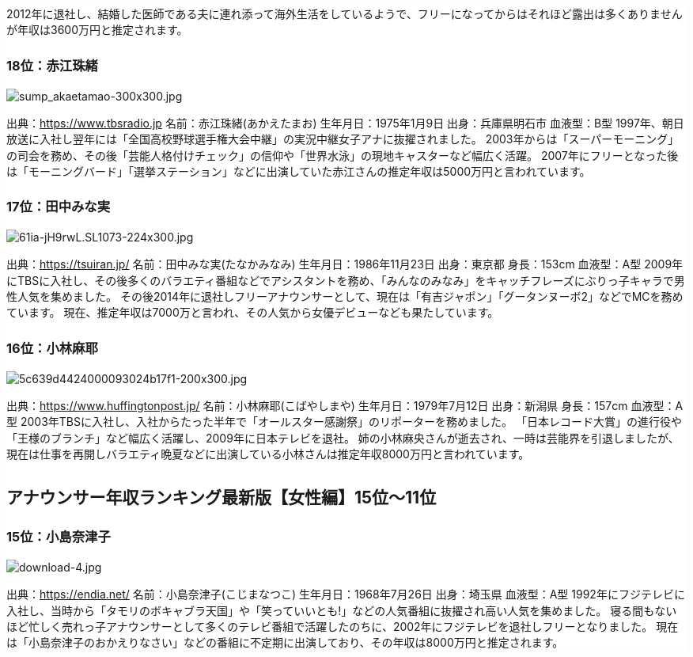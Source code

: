 2012年に退社し、結婚した医師である夫に連れ添って海外生活をしているようで、フリーになってからはそれほど露出は多くありませんが年収は3600万円と推定されます。

### 18位：赤江珠緒

![sump_akaetamao-300x300.jpg](../_resources/sump_akaetamao-300x300.jpg)

出典：https://www.tbsradio.jp
名前：赤江珠緒(あかえたまお)
生年月日：1975年1月9日
出身：兵庫県明石市
血液型：B型
1997年、朝日放送に入社し翌年には「全国高校野球選手権大会中継」の実況中継女子アナに抜擢されました。
2003年からは「スーパーモーニング」の司会を務め、その後「芸能人格付けチェック」の信仰や「世界水泳」の現地キャスターなど幅広く活躍。
2007年にフリーとなった後は「モーニングバード」「選挙ステーション」などに出演していた赤江さんの推定年収は5000万円と言われています。

### 17位：田中みな実

![61ia-jH9rwL._SL1073_-224x300.jpg](../_resources/61ia-jH9rwL._SL1073_-224x300.jpg)

出典：https://tsuiran.jp/
名前：田中みな実(たなかみなみ)
生年月日：1986年11月23日
出身：東京都
身長：153cm
血液型：A型
2009年にTBSに入社し、その後多くのバラエティ番組などでアシスタントを務め、「みんなのみなみ」をキャッチフレーズにぶりっ子キャラで男性人気を集めました。
その後2014年に退社しフリーアナウンサーとして、現在は「有吉ジャポン」「グータンヌーボ2」などでMCを務めています。
現在、推定年収は7000万と言われ、その人気から女優デビューなども果たしています。

### 16位：小林麻耶

![5c639d4424000093024b17f1-200x300.jpg](../_resources/5c639d4424000093024b17f1-200x300.jpg)

出典：https://www.huffingtonpost.jp/
名前：小林麻耶(こばやしまや)
生年月日：1979年7月12日
出身：新潟県
身長：157cm
血液型：A型
2003年TBSに入社し、入社からたった半年で「オールスター感謝祭」のリポーターを務めました。
「日本レコード大賞」の進行役や「王様のブランチ」など幅広く活躍し、2009年に日本テレビを退社。
姉の小林麻央さんが逝去され、一時は芸能界を引退しましたが、現在は仕事を再開しバラエティ晩夏などに出演している小林さんは推定年収8000万円と言われています。

## アナウンサー年収ランキング最新版【女性編】15位〜11位

### 15位：小島奈津子

![download-4.jpg](../_resources/download-4.jpg)

出典：https://endia.net/
名前：小島奈津子(こじまなつこ)
生年月日：1968年7月26日
出身：埼玉県
血液型：A型
1992年にフジテレビに入社し、当時から「タモリのボキャブラ天国」や「笑っていいとも!」などの人気番組に抜擢され高い人気を集めました。
寝る間もないほど忙しく売れっ子アナウンサーとして多くのテレビ番組で活躍したのちに、2002年にフジテレビを退社しフリーとなりました。
現在は「小島奈津子のおかえりなさい」などの番組に不定期に出演しており、その年収は8000万円と推定されます。
